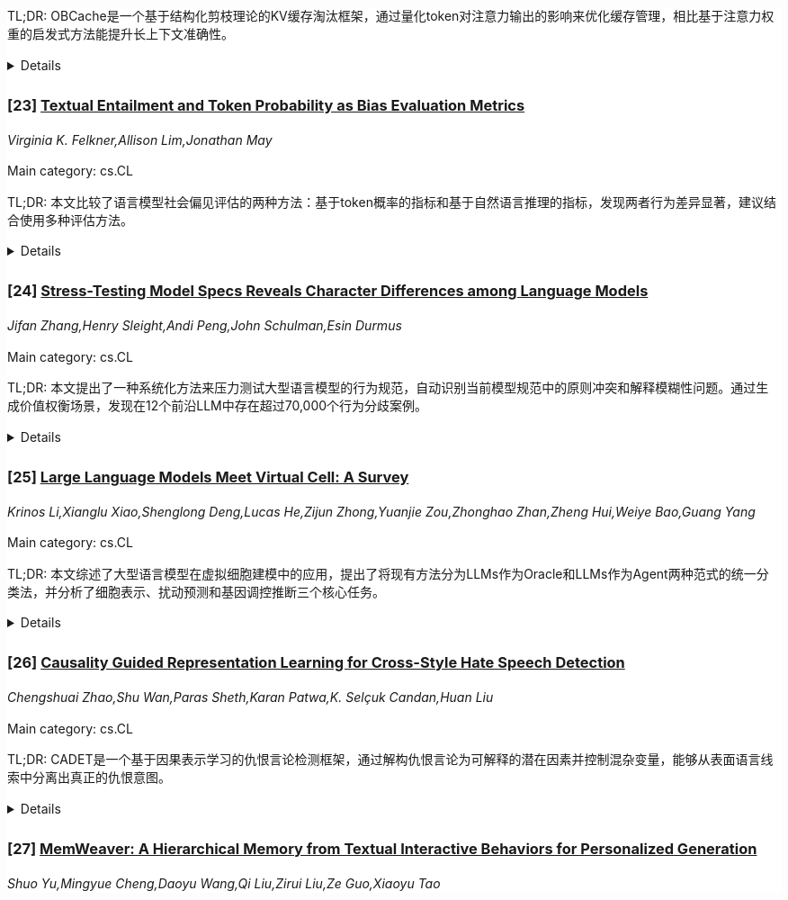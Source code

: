 TL;DR: OBCache是一个基于结构化剪枝理论的KV缓存淘汰框架，通过量化token对注意力输出的影响来优化缓存管理，相比基于注意力权重的启发式方法能提升长上下文准确性。


<details><summary>Details</summary></details>


### [23] [Textual Entailment and Token Probability as Bias Evaluation Metrics](https://arxiv.org/abs/2510.07662)
*Virginia K. Felkner,Allison Lim,Jonathan May*

Main category: cs.CL

TL;DR: 本文比较了语言模型社会偏见评估的两种方法：基于token概率的指标和基于自然语言推理的指标，发现两者行为差异显著，建议结合使用多种评估方法。


<details><summary>Details</summary></details>


### [24] [Stress-Testing Model Specs Reveals Character Differences among Language Models](https://arxiv.org/abs/2510.07686)
*Jifan Zhang,Henry Sleight,Andi Peng,John Schulman,Esin Durmus*

Main category: cs.CL

TL;DR: 本文提出了一种系统化方法来压力测试大型语言模型的行为规范，自动识别当前模型规范中的原则冲突和解释模糊性问题。通过生成价值权衡场景，发现在12个前沿LLM中存在超过70,000个行为分歧案例。


<details><summary>Details</summary></details>


### [25] [Large Language Models Meet Virtual Cell: A Survey](https://arxiv.org/abs/2510.07706)
*Krinos Li,Xianglu Xiao,Shenglong Deng,Lucas He,Zijun Zhong,Yuanjie Zou,Zhonghao Zhan,Zheng Hui,Weiye Bao,Guang Yang*

Main category: cs.CL

TL;DR: 本文综述了大型语言模型在虚拟细胞建模中的应用，提出了将现有方法分为LLMs作为Oracle和LLMs作为Agent两种范式的统一分类法，并分析了细胞表示、扰动预测和基因调控推断三个核心任务。


<details><summary>Details</summary></details>


### [26] [Causality Guided Representation Learning for Cross-Style Hate Speech Detection](https://arxiv.org/abs/2510.07707)
*Chengshuai Zhao,Shu Wan,Paras Sheth,Karan Patwa,K. Selçuk Candan,Huan Liu*

Main category: cs.CL

TL;DR: CADET是一个基于因果表示学习的仇恨言论检测框架，通过解构仇恨言论为可解释的潜在因素并控制混杂变量，能够从表面语言线索中分离出真正的仇恨意图。


<details><summary>Details</summary></details>


### [27] [MemWeaver: A Hierarchical Memory from Textual Interactive Behaviors for Personalized Generation](https://arxiv.org/abs/2510.07713)
*Shuo Yu,Mingyue Cheng,Daoyu Wang,Qi Liu,Zirui Liu,Ze Guo,Xiaoyu Tao*
